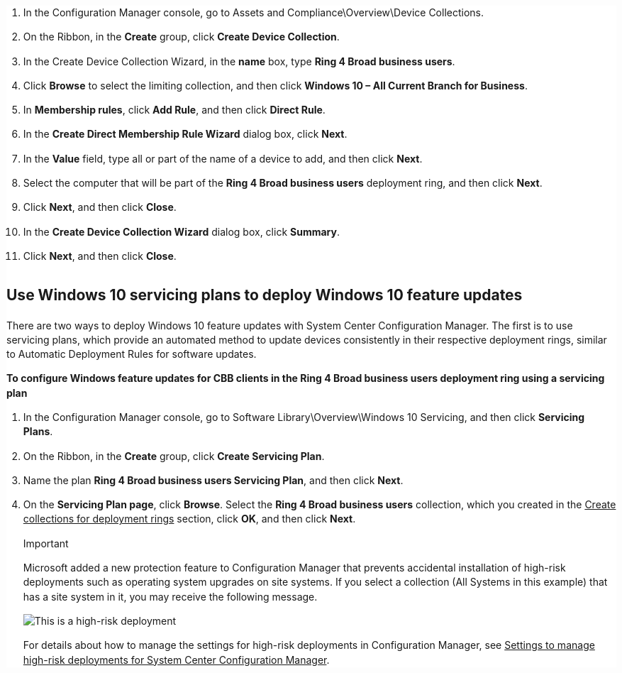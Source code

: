 1.	In the Configuration Manager console, go to Assets and Compliance\Overview\Device Collections.

2.	On the Ribbon, in the **Create** group, click **Create Device Collection**.

3.	In the Create Device Collection Wizard, in the **name** box, type **Ring 4 Broad business users**.

4.	Click **Browse** to select the limiting collection, and then click **Windows 10 – All Current Branch for Business**.

5.	In **Membership rules**, click **Add Rule**, and then click **Direct Rule**.

6.	In the **Create Direct Membership Rule Wizard** dialog box, click **Next**.

7.	In the **Value** field, type all or part of the name of a device to add, and then click **Next**.

8.	Select the computer that will be part of the **Ring 4 Broad business users** deployment ring, and then click **Next**.

9.	Click **Next**, and then click **Close**.

10.	In the **Create Device Collection Wizard** dialog box, click **Summary**.

11.	Click **Next**, and then click **Close**.


## Use Windows 10 servicing plans to deploy Windows 10 feature updates

There are two ways to deploy Windows 10 feature updates with System Center Configuration Manager. The first is to use servicing plans, which provide an automated method to update devices consistently in their respective deployment rings, similar to Automatic Deployment Rules for software updates. 

**To configure Windows feature updates for CBB clients in the Ring 4 Broad business users deployment ring using a servicing plan**

1.	In the Configuration Manager console, go to Software Library\Overview\Windows 10 Servicing, and then click **Servicing Plans**.

2.	On the Ribbon, in the **Create** group, click **Create Servicing Plan**.

3.	Name the plan **Ring 4 Broad business users Servicing Plan**, and then click **Next**.

4.	On the **Servicing Plan page**, click **Browse**. Select the **Ring 4 Broad business users** collection, which you created in the [Create collections for deployment rings](#create-collections-for-deployment-rings) section, click **OK**, and then click **Next**.

    >[!IMPORTANT]
    >Microsoft added a new protection feature to Configuration Manager that prevents accidental installation of high-risk deployments such as operating system upgrades on site systems. If you select a collection (All Systems in this example) that has a site system in it, you may receive the following message.
    >
    >![This is a high-risk deployment](images/waas-sccm-fig9.png) 
    >
    >For details about how to manage the settings for high-risk deployments in Configuration Manager, see [Settings to manage high-risk deployments for System Center Configuration Manager](https://technet.microsoft.com/library/mt621992.aspx).
